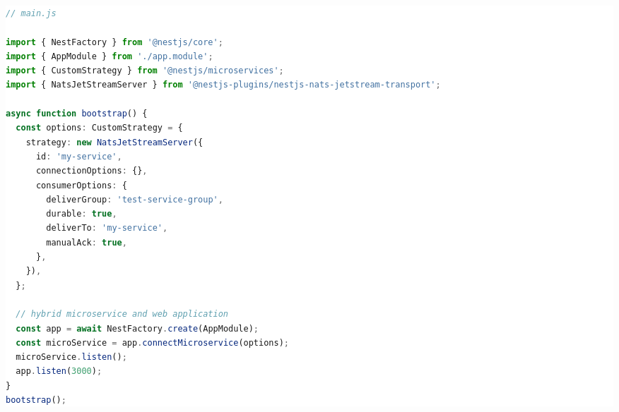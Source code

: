 ```typescript
// main.js

import { NestFactory } from '@nestjs/core';
import { AppModule } from './app.module';
import { CustomStrategy } from '@nestjs/microservices';
import { NatsJetStreamServer } from '@nestjs-plugins/nestjs-nats-jetstream-transport';

async function bootstrap() {
  const options: CustomStrategy = {
    strategy: new NatsJetStreamServer({
      id: 'my-service',
      connectionOptions: {},
      consumerOptions: {
        deliverGroup: 'test-service-group',
        durable: true,
        deliverTo: 'my-service',
        manualAck: true,
      },
    }),
  };

  // hybrid microservice and web application
  const app = await NestFactory.create(AppModule);
  const microService = app.connectMicroservice(options);
  microService.listen();
  app.listen(3000);
}
bootstrap();
```

